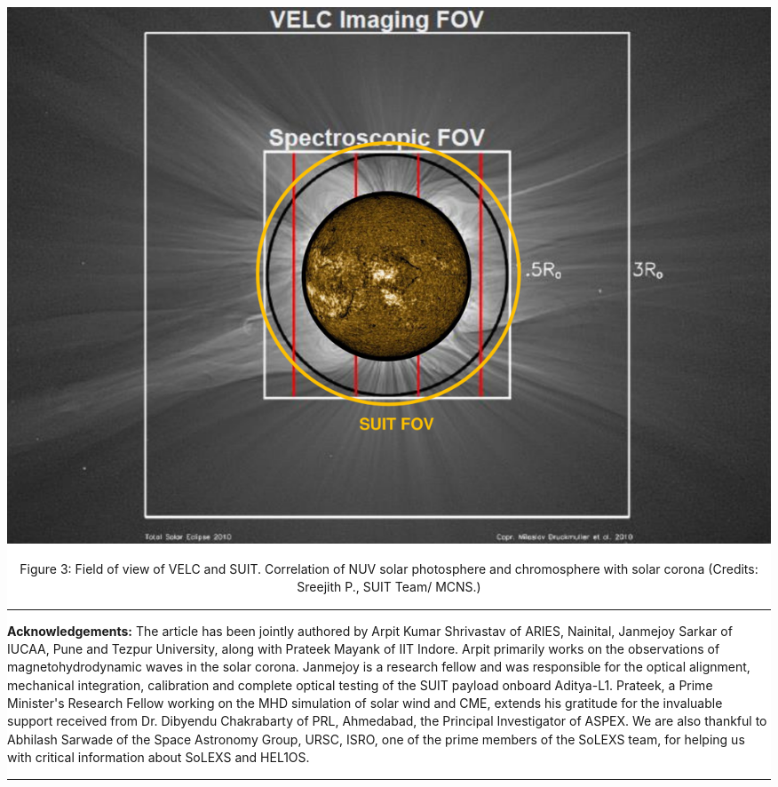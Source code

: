   <img src="../assets/images/aditya_l1/image3.png">
</p>

<p align="center">
    Figure 3: Field of view of VELC and SUIT. Correlation of NUV solar photosphere and chromosphere with solar corona (Credits: Sreejith P., SUIT Team/ MCNS.)
</p>

---

**Acknowledgements:** The article has been jointly authored by Arpit Kumar Shrivastav of ARIES, Nainital, Janmejoy Sarkar of IUCAA, Pune and Tezpur University, along with Prateek Mayank of IIT Indore. Arpit primarily works on the observations of magnetohydrodynamic waves in the solar corona. Janmejoy is a research fellow and was responsible for the optical alignment, mechanical integration, calibration and complete optical testing of the SUIT payload onboard Aditya-L1. Prateek, a Prime Minister's Research Fellow working on the MHD simulation of solar wind and CME, extends his gratitude for the invaluable support received from Dr. Dibyendu Chakrabarty of PRL, Ahmedabad, the Principal Investigator of ASPEX. We are also thankful to Abhilash Sarwade of the Space Astronomy Group, URSC, ISRO, one of the prime members of the SoLEXS team, for helping us with critical information about SoLEXS and HEL1OS.

---
